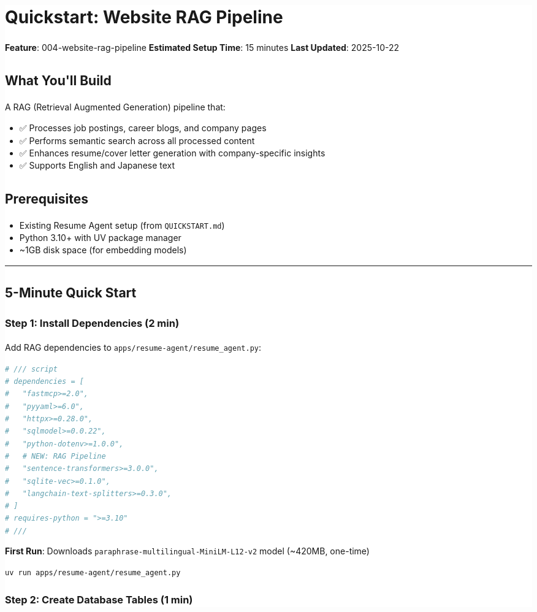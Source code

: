 # Quickstart: Website RAG Pipeline

**Feature**: 004-website-rag-pipeline
**Estimated Setup Time**: 15 minutes
**Last Updated**: 2025-10-22

## What You'll Build

A RAG (Retrieval Augmented Generation) pipeline that:
- ✅ Processes job postings, career blogs, and company pages
- ✅ Performs semantic search across all processed content
- ✅ Enhances resume/cover letter generation with company-specific insights
- ✅ Supports English and Japanese text

## Prerequisites

- Existing Resume Agent setup (from `QUICKSTART.md`)
- Python 3.10+ with UV package manager
- ~1GB disk space (for embedding models)

---

## 5-Minute Quick Start

### Step 1: Install Dependencies (2 min)

Add RAG dependencies to `apps/resume-agent/resume_agent.py`:

```python
# /// script
# dependencies = [
#   "fastmcp>=2.0",
#   "pyyaml>=6.0",
#   "httpx>=0.28.0",
#   "sqlmodel>=0.0.22",
#   "python-dotenv>=1.0.0",
#   # NEW: RAG Pipeline
#   "sentence-transformers>=3.0.0",
#   "sqlite-vec>=0.1.0",
#   "langchain-text-splitters>=0.3.0",
# ]
# requires-python = ">=3.10"
# ///
```

**First Run**: Downloads `paraphrase-multilingual-MiniLM-L12-v2` model (~420MB, one-time)

```bash
uv run apps/resume-agent/resume_agent.py
```

### Step 2: Create Database Tables (1 min)
